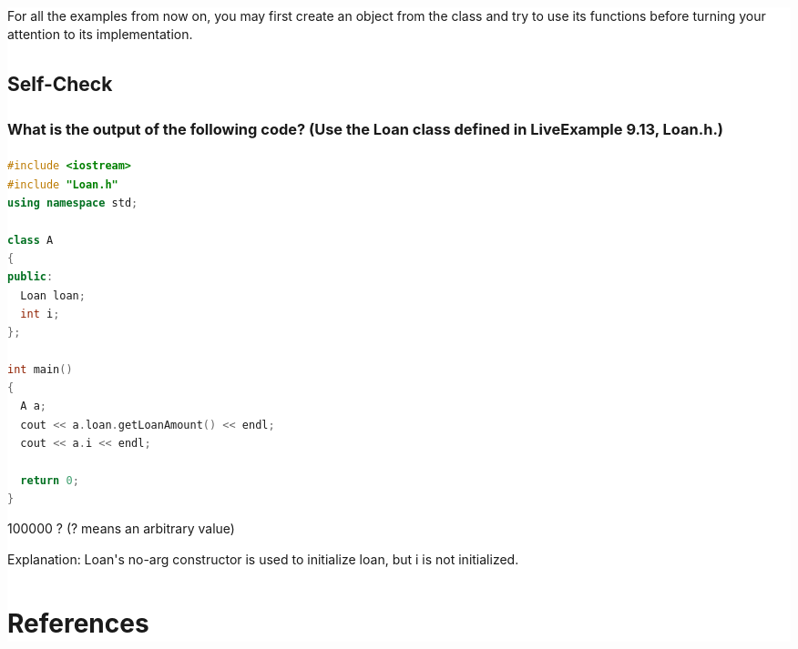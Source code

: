 For all the examples from now on, you may first create an object from the class and try to use its functions before turning your attention to its implementation.

## Self-Check
### What is the output of the following code? (Use the Loan class defined in LiveExample 9.13, Loan.h.)
```cpp
#include <iostream>
#include "Loan.h"
using namespace std;

class A
{
public:
  Loan loan;
  int i;  
};

int main()
{
  A a;
  cout << a.loan.getLoanAmount() << endl;
  cout << a.i << endl;

  return 0;
}
```

100000
? (? means an arbitrary value)

Explanation: Loan's no-arg constructor is used to initialize loan, but i is not initialized.
# References
